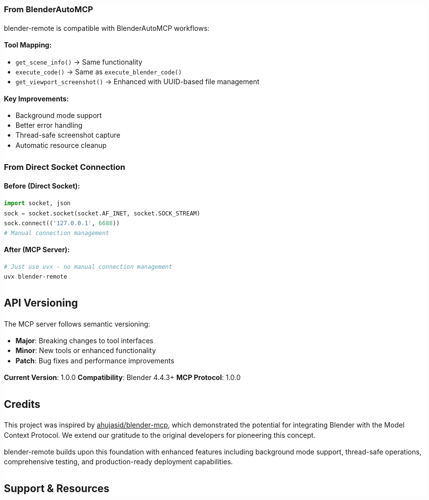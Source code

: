 ### From BlenderAutoMCP

blender-remote is compatible with BlenderAutoMCP workflows:

**Tool Mapping:**
- `get_scene_info()` → Same functionality
- `execute_code()` → Same as `execute_blender_code()`
- `get_viewport_screenshot()` → Enhanced with UUID-based file management

**Key Improvements:**
- Background mode support
- Better error handling
- Thread-safe screenshot capture
- Automatic resource cleanup

### From Direct Socket Connection

**Before (Direct Socket):**
```python
import socket, json
sock = socket.socket(socket.AF_INET, socket.SOCK_STREAM)
sock.connect(('127.0.0.1', 6688))
# Manual connection management
```

**After (MCP Server):**
```bash
# Just use uvx - no manual connection management
uvx blender-remote
```

## API Versioning

The MCP server follows semantic versioning:
- **Major**: Breaking changes to tool interfaces
- **Minor**: New tools or enhanced functionality
- **Patch**: Bug fixes and performance improvements

**Current Version**: 1.0.0
**Compatibility**: Blender 4.4.3+
**MCP Protocol**: 1.0.0

## Credits

This project was inspired by [ahujasid/blender-mcp](https://github.com/ahujasid/blender-mcp), which demonstrated the potential for integrating Blender with the Model Context Protocol. We extend our gratitude to the original developers for pioneering this concept.

blender-remote builds upon this foundation with enhanced features including background mode support, thread-safe operations, comprehensive testing, and production-ready deployment capabilities.

## Support & Resources
